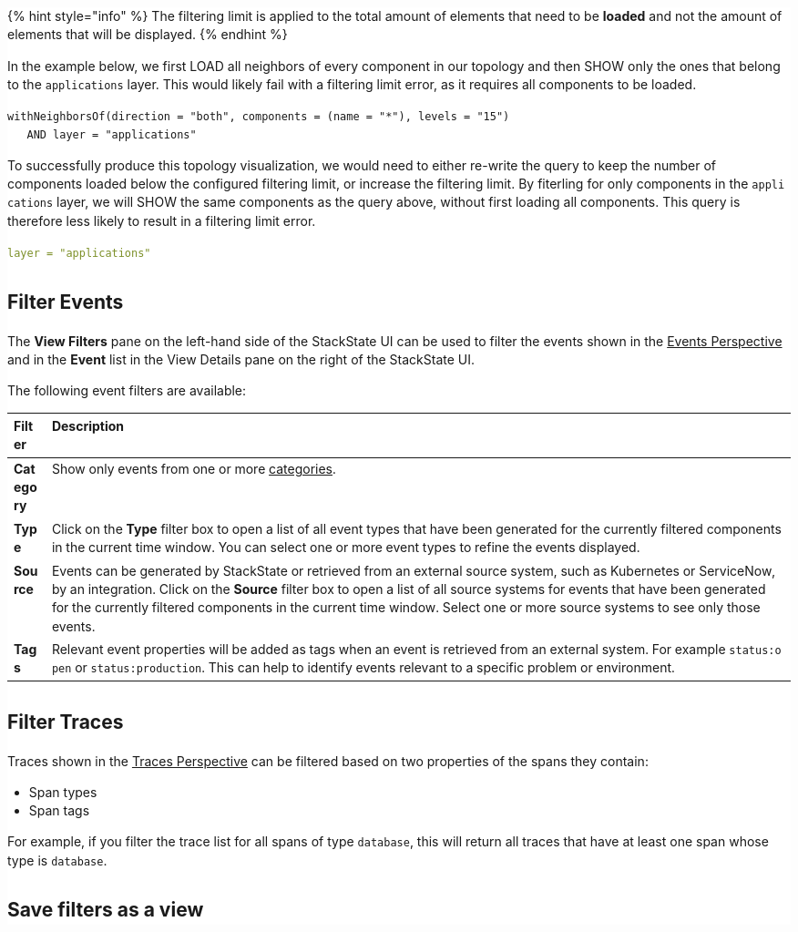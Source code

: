 {% hint style="info" %}
The filtering limit is applied to the total amount of elements that need to be **loaded** and not the amount of elements that will be displayed.
{% endhint %}

In the example below, we first LOAD all neighbors of every component in our topology and then SHOW only the ones that belong to the `applications` layer. This would likely fail with a filtering limit error, as it requires all components to be loaded.

```text
withNeighborsOf(direction = "both", components = (name = "*"), levels = "15")
   AND layer = "applications"
```

To successfully produce this topology visualization, we would need to either re-write the query to keep the number of components loaded below the configured filtering limit, or increase the filtering limit. By fiterling for only components in the `applications` layer, we will SHOW the same components as the query above, without first loading all components. This query is therefore less likely to result in a filtering limit error.

```yaml
layer = "applications"
```

## Filter Events

The **View Filters** pane on the left-hand side of the StackState UI can be used to filter the events shown in the [Events Perspective](perspectives/events_perspective.md) and in the **Event** list in the View Details pane on the right of the StackState UI.

The following event filters are available:

| Filter | Description |
| :--- | :--- |
| **Category** | Show only events from one or more [categories](perspectives/events_perspective.md#event-category). |
| **Type** | Click on the **Type** filter box to open a list of all event types that have been generated for the currently filtered components in the current time window. You can select one or more event types to refine the events displayed. |
| **Source** | Events can be generated by StackState or retrieved from an external source system, such as Kubernetes or ServiceNow, by an integration. Click on the **Source** filter box to open a list of all source systems for events that have been generated for the currently filtered components in the current time window. Select one or more source systems to see only those events. |
| **Tags** | Relevant event properties will be added as tags when an event is retrieved from an external system. For example `status:open` or `status:production`. This can help to identify events relevant to a specific problem or environment. |

## Filter Traces

Traces shown in the [Traces Perspective](perspectives/traces-perspective.md) can be filtered based on two properties of the spans they contain:

* Span types
* Span tags

For example, if you filter the trace list for all spans of type `database`, this will return all traces that have at least one span whose type is `database`.

## Save filters as a view
